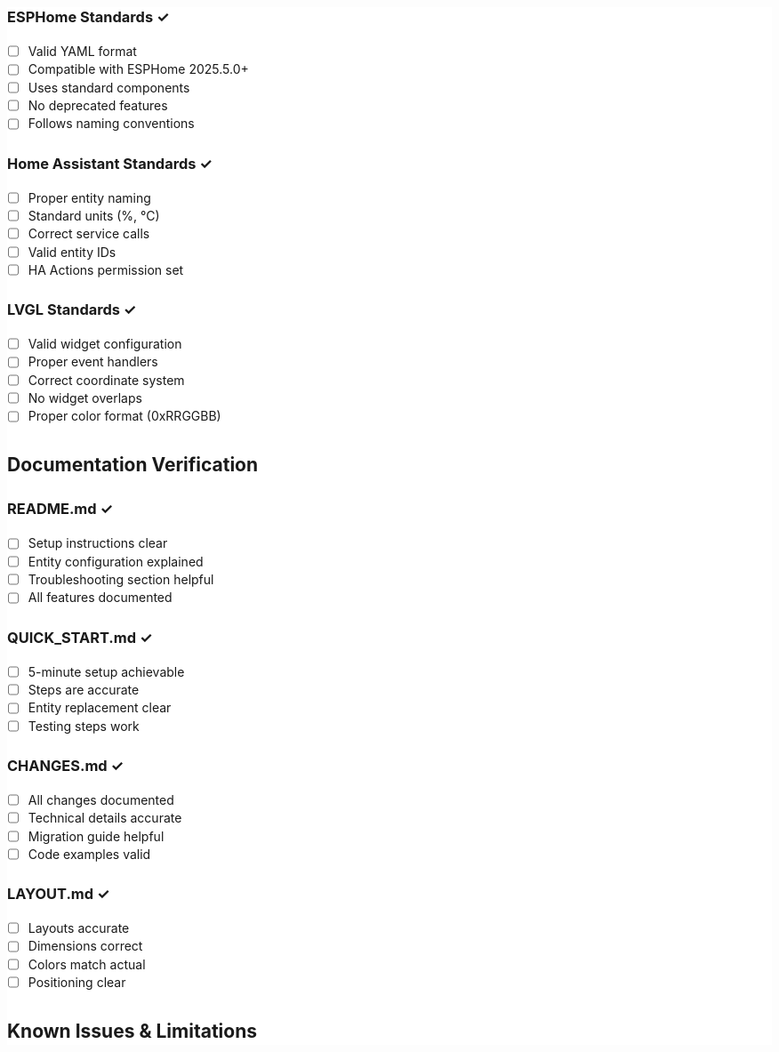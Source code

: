 ### ESPHome Standards ✓
- [ ] Valid YAML format
- [ ] Compatible with ESPHome 2025.5.0+
- [ ] Uses standard components
- [ ] No deprecated features
- [ ] Follows naming conventions

### Home Assistant Standards ✓
- [ ] Proper entity naming
- [ ] Standard units (%, °C)
- [ ] Correct service calls
- [ ] Valid entity IDs
- [ ] HA Actions permission set

### LVGL Standards ✓
- [ ] Valid widget configuration
- [ ] Proper event handlers
- [ ] Correct coordinate system
- [ ] No widget overlaps
- [ ] Proper color format (0xRRGGBB)

## Documentation Verification

### README.md ✓
- [ ] Setup instructions clear
- [ ] Entity configuration explained
- [ ] Troubleshooting section helpful
- [ ] All features documented

### QUICK_START.md ✓
- [ ] 5-minute setup achievable
- [ ] Steps are accurate
- [ ] Entity replacement clear
- [ ] Testing steps work

### CHANGES.md ✓
- [ ] All changes documented
- [ ] Technical details accurate
- [ ] Migration guide helpful
- [ ] Code examples valid

### LAYOUT.md ✓
- [ ] Layouts accurate
- [ ] Dimensions correct
- [ ] Colors match actual
- [ ] Positioning clear

## Known Issues & Limitations
